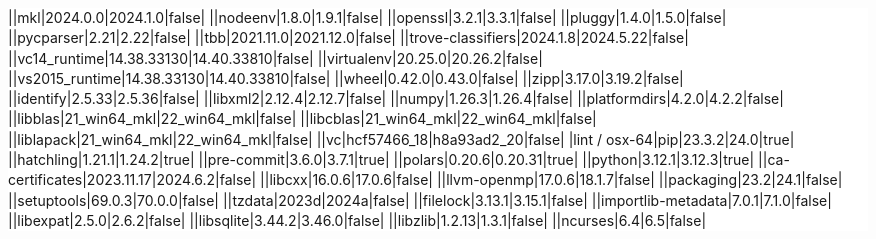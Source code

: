 ||mkl|2024.0.0|2024.1.0|false|
||nodeenv|1.8.0|1.9.1|false|
||openssl|3.2.1|3.3.1|false|
||pluggy|1.4.0|1.5.0|false|
||pycparser|2.21|2.22|false|
||tbb|2021.11.0|2021.12.0|false|
||trove-classifiers|2024.1.8|2024.5.22|false|
||vc14_runtime|14.38.33130|14.40.33810|false|
||virtualenv|20.25.0|20.26.2|false|
||vs2015_runtime|14.38.33130|14.40.33810|false|
||wheel|0.42.0|0.43.0|false|
||zipp|3.17.0|3.19.2|false|
||identify|2.5.33|2.5.36|false|
||libxml2|2.12.4|2.12.7|false|
||numpy|1.26.3|1.26.4|false|
||platformdirs|4.2.0|4.2.2|false|
||libblas|21_win64_mkl|22_win64_mkl|false|
||libcblas|21_win64_mkl|22_win64_mkl|false|
||liblapack|21_win64_mkl|22_win64_mkl|false|
||vc|hcf57466_18|h8a93ad2_20|false|
|lint / osx-64|pip|23.3.2|24.0|true|
||hatchling|1.21.1|1.24.2|true|
||pre-commit|3.6.0|3.7.1|true|
||polars|0.20.6|0.20.31|true|
||python|3.12.1|3.12.3|true|
||ca-certificates|2023.11.17|2024.6.2|false|
||libcxx|16.0.6|17.0.6|false|
||llvm-openmp|17.0.6|18.1.7|false|
||packaging|23.2|24.1|false|
||setuptools|69.0.3|70.0.0|false|
||tzdata|2023d|2024a|false|
||filelock|3.13.1|3.15.1|false|
||importlib-metadata|7.0.1|7.1.0|false|
||libexpat|2.5.0|2.6.2|false|
||libsqlite|3.44.2|3.46.0|false|
||libzlib|1.2.13|1.3.1|false|
||ncurses|6.4|6.5|false|